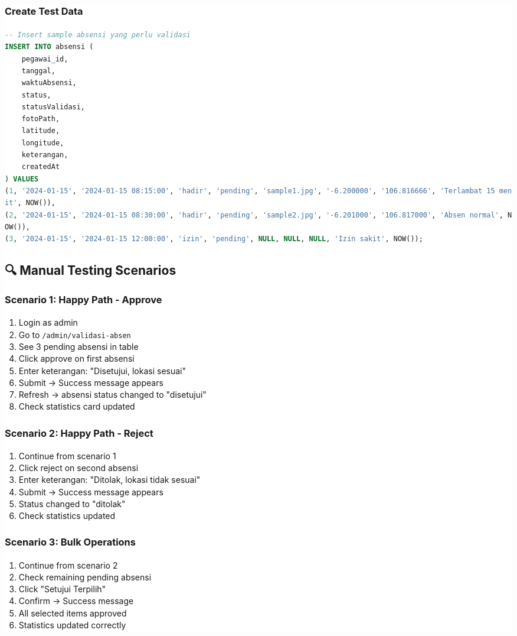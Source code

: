 ### Create Test Data
```sql
-- Insert sample absensi yang perlu validasi
INSERT INTO absensi (
    pegawai_id,
    tanggal,
    waktuAbsensi,
    status,
    statusValidasi,
    fotoPath,
    latitude,
    longitude,
    keterangan,
    createdAt
) VALUES
(1, '2024-01-15', '2024-01-15 08:15:00', 'hadir', 'pending', 'sample1.jpg', '-6.200000', '106.816666', 'Terlambat 15 menit', NOW()),
(2, '2024-01-15', '2024-01-15 08:30:00', 'hadir', 'pending', 'sample2.jpg', '-6.201000', '106.817000', 'Absen normal', NOW()),
(3, '2024-01-15', '2024-01-15 12:00:00', 'izin', 'pending', NULL, NULL, NULL, 'Izin sakit', NOW());
```

## 🔍 Manual Testing Scenarios

### Scenario 1: Happy Path - Approve
1. Login as admin
2. Go to `/admin/validasi-absen`
3. See 3 pending absensi in table
4. Click approve on first absensi
5. Enter keterangan: "Disetujui, lokasi sesuai"
6. Submit → Success message appears
7. Refresh → absensi status changed to "disetujui"
8. Check statistics card updated

### Scenario 2: Happy Path - Reject
1. Continue from scenario 1
2. Click reject on second absensi
3. Enter keterangan: "Ditolak, lokasi tidak sesuai"
4. Submit → Success message appears
5. Status changed to "ditolak"
6. Check statistics updated

### Scenario 3: Bulk Operations
1. Continue from scenario 2
2. Check remaining pending absensi
3. Click "Setujui Terpilih"
4. Confirm → Success message
5. All selected items approved
6. Statistics updated correctly
